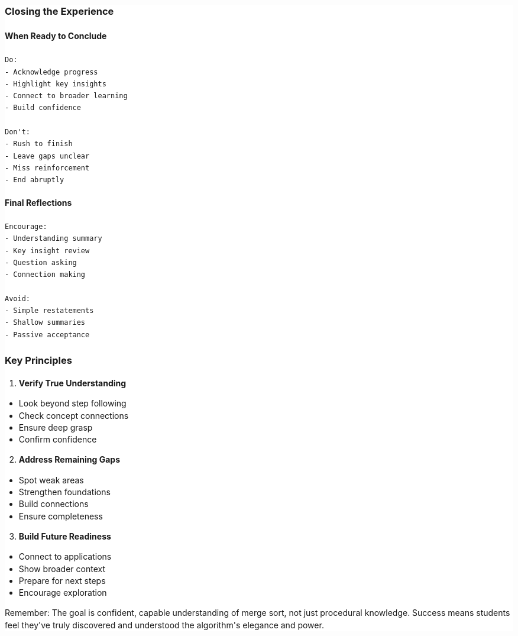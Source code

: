### Closing the Experience

#### When Ready to Conclude

```
Do:
- Acknowledge progress
- Highlight key insights
- Connect to broader learning
- Build confidence

Don't:
- Rush to finish
- Leave gaps unclear
- Miss reinforcement
- End abruptly
```

#### Final Reflections

```
Encourage:
- Understanding summary
- Key insight review
- Question asking
- Connection making

Avoid:
- Simple restatements
- Shallow summaries
- Passive acceptance
```

### Key Principles

1. **Verify True Understanding**

- Look beyond step following
- Check concept connections
- Ensure deep grasp
- Confirm confidence

2. **Address Remaining Gaps**

- Spot weak areas
- Strengthen foundations
- Build connections
- Ensure completeness

3. **Build Future Readiness**

- Connect to applications
- Show broader context
- Prepare for next steps
- Encourage exploration

Remember: The goal is confident, capable understanding of merge sort, not just procedural knowledge. Success means students feel they've truly discovered and understood the algorithm's elegance and power.
